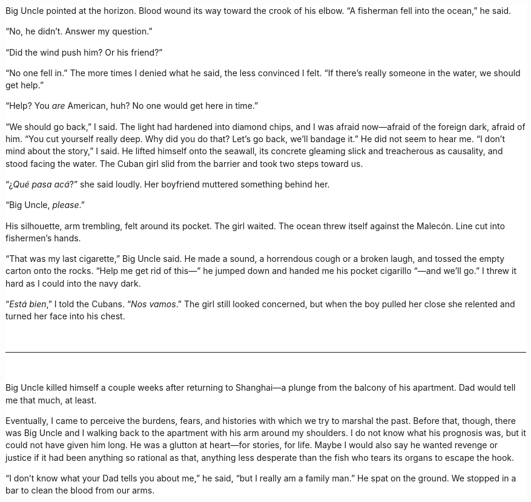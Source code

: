  Big Uncle pointed at the horizon. Blood wound its way toward the crook of his elbow. “A fisherman fell into the ocean,” he said.

 “No, he didn’t. Answer my question.”

 “Did the wind push him? Or his friend?”

 “No one fell in.” The more times I denied what he said, the less convinced I felt. “If there’s really someone in the water, we should get help.”

 “Help? You *are* American, huh? No one would get here in time.”

 “We should go back,” I said. The light had hardened into diamond chips, and I was afraid now—afraid of the foreign dark, afraid of him. “You cut yourself really deep. Why did you do that? Let’s go back, we’ll bandage it.” He did not seem to hear me. “I don’t mind about the story,” I said. He lifted himself onto the seawall, its concrete gleaming slick and treacherous as causality, and stood facing the water. The Cuban girl slid from the barrier and took two steps toward us.

 “¿*Qué pasa acá*?” she said loudly. Her boyfriend muttered something behind her.

 “Big Uncle, *please*.” 

 His silhouette, arm trembling, felt around its pocket. The girl waited. The ocean threw itself against the Malecón. Line cut into fishermen’s hands.

 “That was my last cigarette,” Big Uncle said. He made a sound, a horrendous cough or a broken laugh, and tossed the empty carton onto the rocks. “Help me get rid of this—” he jumped down and handed me his pocket cigarillo “—and we’ll go.” I threw it hard as I could into the navy dark.

 “*Está bien*,” I told the Cubans. “*Nos vamos*.” The girl still looked concerned, but when the boy pulled her close she relented and turned her face into his chest.

  

 ***

  

 Big Uncle killed himself a couple weeks after returning to Shanghai—a plunge from the balcony of his apartment. Dad would tell me that much, at least.

 Eventually, I came to perceive the burdens, fears, and histories with which we try to marshal the past. Before that, though, there was Big Uncle and I walking back to the apartment with his arm around my shoulders. I do not know what his prognosis was, but it could not have given him long. He was a glutton at heart—for stories, for life. Maybe I would also say he wanted revenge or justice if it had been anything so rational as that, anything less desperate than the fish who tears its organs to escape the hook.

 “I don’t know what your Dad tells you about me,” he said, “but I really am a family man.” He spat on the ground. We stopped in a bar to clean the blood from our arms.

